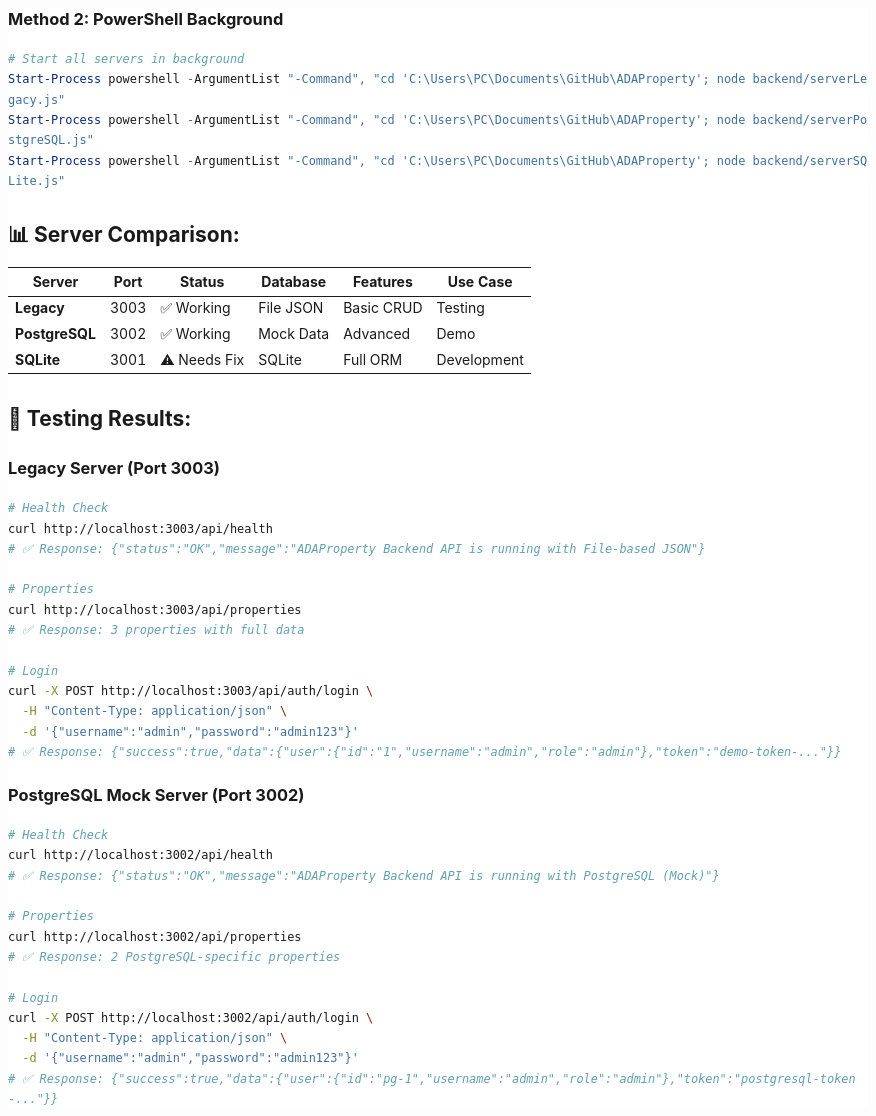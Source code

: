 ### **Method 2: PowerShell Background**
```powershell
# Start all servers in background
Start-Process powershell -ArgumentList "-Command", "cd 'C:\Users\PC\Documents\GitHub\ADAProperty'; node backend/serverLegacy.js"
Start-Process powershell -ArgumentList "-Command", "cd 'C:\Users\PC\Documents\GitHub\ADAProperty'; node backend/serverPostgreSQL.js"
Start-Process powershell -ArgumentList "-Command", "cd 'C:\Users\PC\Documents\GitHub\ADAProperty'; node backend/serverSQLite.js"
```

## 📊 **Server Comparison:**

| Server | Port | Status | Database | Features | Use Case |
|--------|------|--------|----------|----------|----------|
| **Legacy** | 3003 | ✅ Working | File JSON | Basic CRUD | Testing |
| **PostgreSQL** | 3002 | ✅ Working | Mock Data | Advanced | Demo |
| **SQLite** | 3001 | ⚠️ Needs Fix | SQLite | Full ORM | Development |

## 🧪 **Testing Results:**

### **Legacy Server (Port 3003)**
```bash
# Health Check
curl http://localhost:3003/api/health
# ✅ Response: {"status":"OK","message":"ADAProperty Backend API is running with File-based JSON"}

# Properties
curl http://localhost:3003/api/properties
# ✅ Response: 3 properties with full data

# Login
curl -X POST http://localhost:3003/api/auth/login \
  -H "Content-Type: application/json" \
  -d '{"username":"admin","password":"admin123"}'
# ✅ Response: {"success":true,"data":{"user":{"id":"1","username":"admin","role":"admin"},"token":"demo-token-..."}}
```

### **PostgreSQL Mock Server (Port 3002)**
```bash
# Health Check
curl http://localhost:3002/api/health
# ✅ Response: {"status":"OK","message":"ADAProperty Backend API is running with PostgreSQL (Mock)"}

# Properties
curl http://localhost:3002/api/properties
# ✅ Response: 2 PostgreSQL-specific properties

# Login
curl -X POST http://localhost:3002/api/auth/login \
  -H "Content-Type: application/json" \
  -d '{"username":"admin","password":"admin123"}'
# ✅ Response: {"success":true,"data":{"user":{"id":"pg-1","username":"admin","role":"admin"},"token":"postgresql-token-..."}}
```
